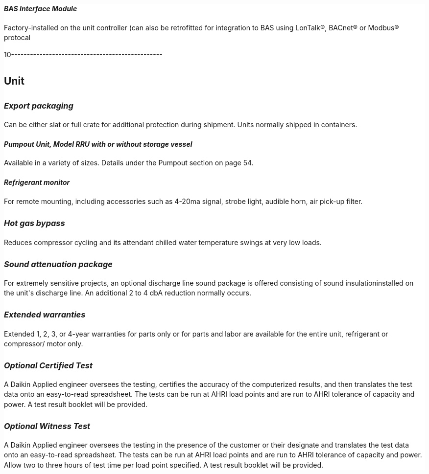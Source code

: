 #### *BAS Interface Module*

Factory-installed on the unit controller (can also be retrofitted for integration to BAS using LonTalk®, BACnet® or Modbus® protocal

10------------------------------------------------



## **Unit**

### *Export packaging*

Can be either slat or full crate for additional protection during shipment. Units normally shipped in containers.

#### *Pumpout Unit, Model RRU with or without storage vessel*

Available in a variety of sizes. Details under the Pumpout section on page 54.

#### *Refrigerant monitor*

For remote mounting, including accessories such as 4-20ma signal, strobe light, audible horn, air pick-up filter.

### *Hot gas bypass*

Reduces compressor cycling and its attendant chilled water temperature swings at very low loads.

### *Sound attenuation package*

For extremely sensitive projects, an optional discharge line sound package is offered consisting of sound insulationinstalled on the unit's discharge line. An additional 2 to 4 dbA reduction normally occurs.

### *Extended warranties*

Extended 1, 2, 3, or 4-year warranties for parts only or for parts and labor are available for the entire unit, refrigerant or compressor/ motor only.

### *Optional Certified Test*

A Daikin Applied engineer oversees the testing, certifies the accuracy of the computerized results, and then translates the test data onto an easy-to-read spreadsheet. The tests can be run at AHRI load points and are run to AHRI tolerance of capacity and power. A test result booklet will be provided.

### *Optional Witness Test*

A Daikin Applied engineer oversees the testing in the presence of the customer or their designate and translates the test data onto an easy-to-read spreadsheet. The tests can be run at AHRI load points and are run to AHRI tolerance of capacity and power. Allow two to three hours of test time per load point specified. A test result booklet will be provided.
